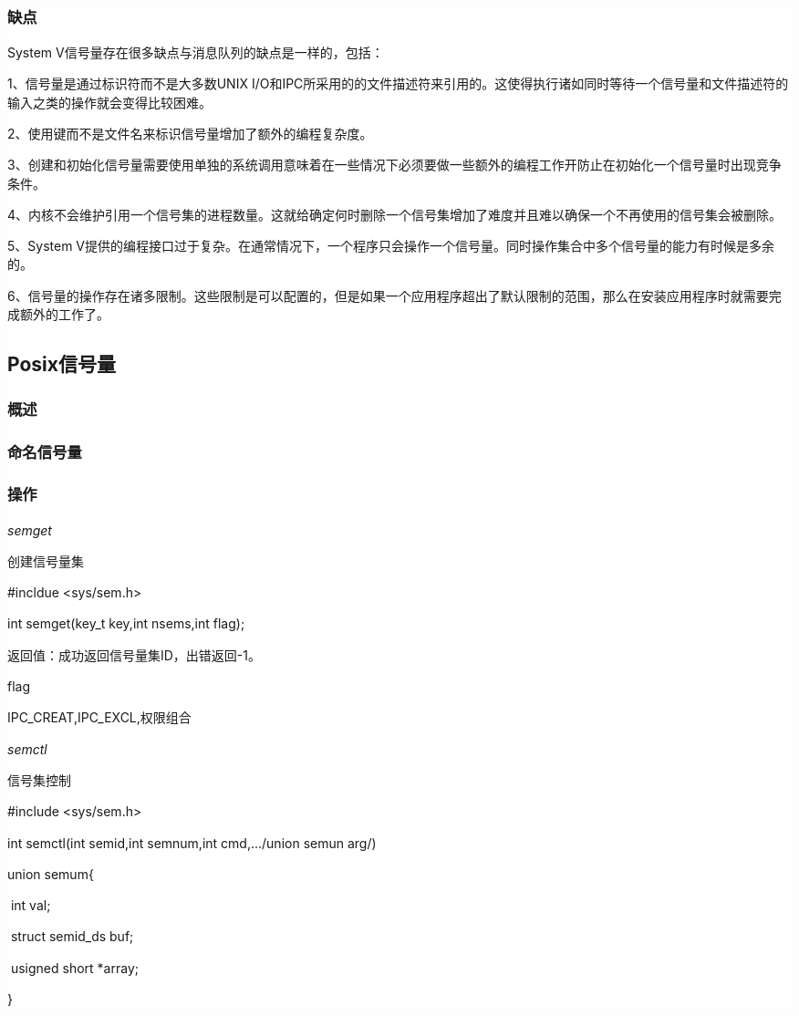 ### 缺点

System V信号量存在很多缺点与消息队列的缺点是一样的，包括：

1、信号量是通过标识符而不是大多数UNIX I/O和IPC所采用的的文件描述符来引用的。这使得执行诸如同时等待一个信号量和文件描述符的输入之类的操作就会变得比较困难。

2、使用键而不是文件名来标识信号量增加了额外的编程复杂度。

3、创建和初始化信号量需要使用单独的系统调用意味着在一些情况下必须要做一些额外的编程工作开防止在初始化一个信号量时出现竞争条件。

4、内核不会维护引用一个信号集的进程数量。这就给确定何时删除一个信号集增加了难度并且难以确保一个不再使用的信号集会被删除。

5、System V提供的编程接口过于复杂。在通常情况下，一个程序只会操作一个信号量。同时操作集合中多个信号量的能力有时候是多余的。

6、信号量的操作存在诸多限制。这些限制是可以配置的，但是如果一个应用程序超出了默认限制的范围，那么在安装应用程序时就需要完成额外的工作了。

## Posix信号量

### 概述

### 命名信号量

### 操作

*semget*

创建信号量集

#incldue <sys/sem.h>

int semget(key_t key,int nsems,int flag);

返回值：成功返回信号量集ID，出错返回-1。

flag

IPC_CREAT,IPC_EXCL,权限组合

 

*semctl*

信号集控制

#include <sys/sem.h>

int semctl(int semid,int semnum,int cmd,.../union semun arg/)

 

union semum{

​		int 					val;

​		struct  semid_ds	buf;

​		usigned short		*array;

}

 
